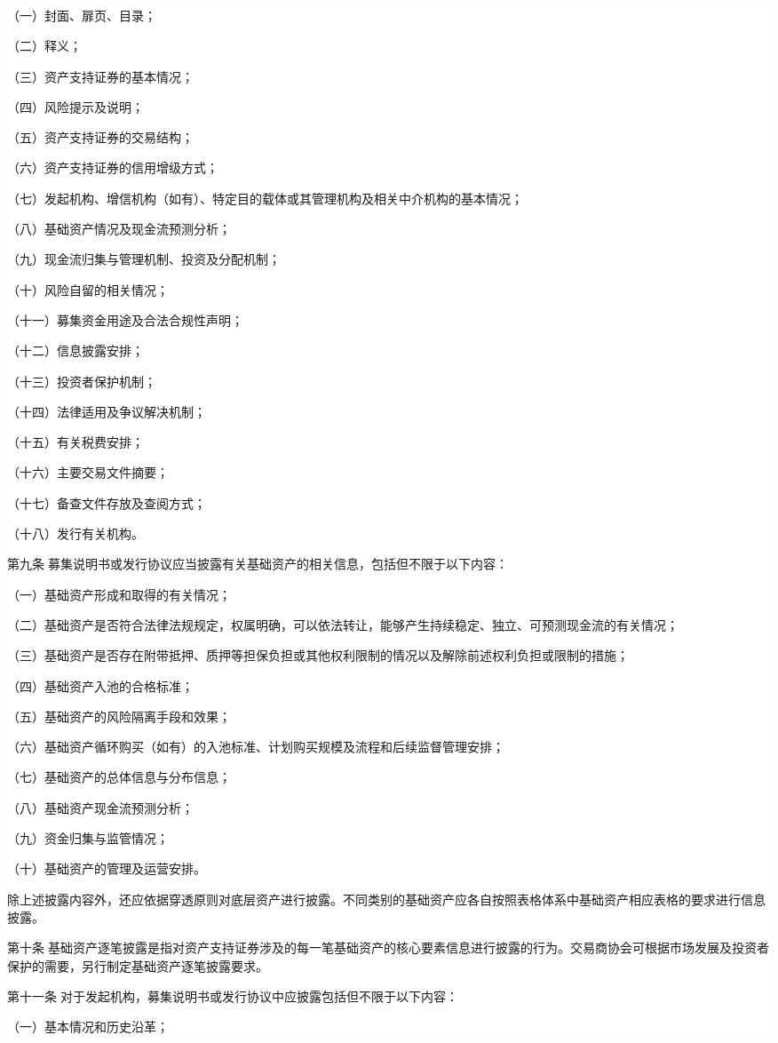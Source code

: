 （一）封面、扉页、目录；

（二）释义；

（三）资产支持证券的基本情况；

（四）风险提示及说明；

（五）资产支持证券的交易结构；

（六）资产支持证券的信用增级方式；

（七）发起机构、增信机构（如有）、特定目的载体或其管理机构及相关中介机构的基本情况；

（八）基础资产情况及现金流预测分析；

（九）现金流归集与管理机制、投资及分配机制；

（十）风险自留的相关情况；

（十一）募集资金用途及合法合规性声明；

（十二）信息披露安排；

（十三）投资者保护机制；

（十四）法律适用及争议解决机制；

（十五）有关税费安排；

（十六）主要交易文件摘要；

（十七）备查文件存放及查阅方式；

（十八）发行有关机构。

第九条 募集说明书或发行协议应当披露有关基础资产的相关信息，包括但不限于以下内容：

（一）基础资产形成和取得的有关情况；

（二）基础资产是否符合法律法规规定，权属明确，可以依法转让，能够产生持续稳定、独立、可预测现金流的有关情况；

（三）基础资产是否存在附带抵押、质押等担保负担或其他权利限制的情况以及解除前述权利负担或限制的措施；

（四）基础资产入池的合格标准；

（五）基础资产的风险隔离手段和效果；

（六）基础资产循环购买（如有）的入池标准、计划购买规模及流程和后续监督管理安排；

（七）基础资产的总体信息与分布信息；

（八）基础资产现金流预测分析；

（九）资金归集与监管情况；

（十）基础资产的管理及运营安排。

除上述披露内容外，还应依据穿透原则对底层资产进行披露。不同类别的基础资产应各自按照表格体系中基础资产相应表格的要求进行信息披露。

第十条 基础资产逐笔披露是指对资产支持证券涉及的每一笔基础资产的核心要素信息进行披露的行为。交易商协会可根据市场发展及投资者保护的需要，另行制定基础资产逐笔披露要求。

第十一条 对于发起机构，募集说明书或发行协议中应披露包括但不限于以下内容：

（一）基本情况和历史沿革；
